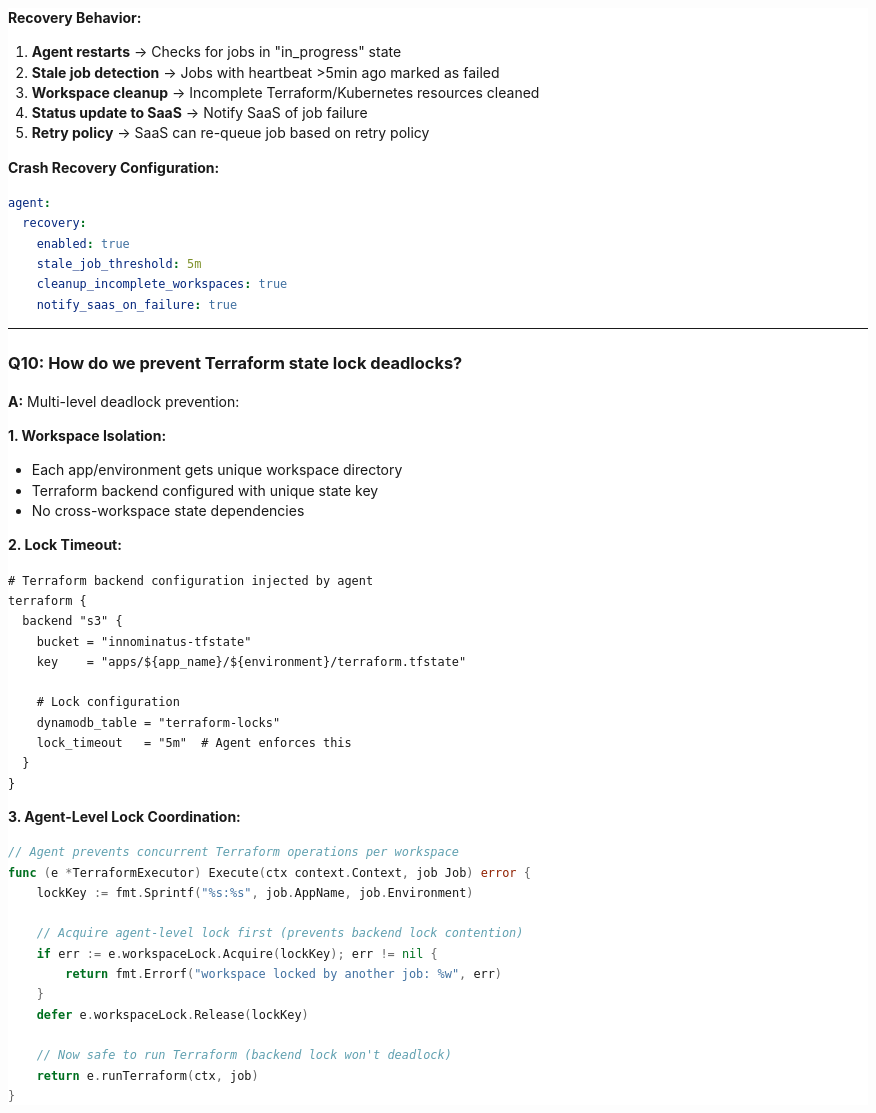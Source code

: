 **Recovery Behavior:**
1. **Agent restarts** → Checks for jobs in "in_progress" state
2. **Stale job detection** → Jobs with heartbeat >5min ago marked as failed
3. **Workspace cleanup** → Incomplete Terraform/Kubernetes resources cleaned
4. **Status update to SaaS** → Notify SaaS of job failure
5. **Retry policy** → SaaS can re-queue job based on retry policy

**Crash Recovery Configuration:**
```yaml
agent:
  recovery:
    enabled: true
    stale_job_threshold: 5m
    cleanup_incomplete_workspaces: true
    notify_saas_on_failure: true
```

---

### Q10: How do we prevent Terraform state lock deadlocks?

**A:** Multi-level deadlock prevention:

**1. Workspace Isolation:**
- Each app/environment gets unique workspace directory
- Terraform backend configured with unique state key
- No cross-workspace state dependencies

**2. Lock Timeout:**
```hcl
# Terraform backend configuration injected by agent
terraform {
  backend "s3" {
    bucket = "innominatus-tfstate"
    key    = "apps/${app_name}/${environment}/terraform.tfstate"

    # Lock configuration
    dynamodb_table = "terraform-locks"
    lock_timeout   = "5m"  # Agent enforces this
  }
}
```

**3. Agent-Level Lock Coordination:**
```go
// Agent prevents concurrent Terraform operations per workspace
func (e *TerraformExecutor) Execute(ctx context.Context, job Job) error {
    lockKey := fmt.Sprintf("%s:%s", job.AppName, job.Environment)

    // Acquire agent-level lock first (prevents backend lock contention)
    if err := e.workspaceLock.Acquire(lockKey); err != nil {
        return fmt.Errorf("workspace locked by another job: %w", err)
    }
    defer e.workspaceLock.Release(lockKey)

    // Now safe to run Terraform (backend lock won't deadlock)
    return e.runTerraform(ctx, job)
}
```
